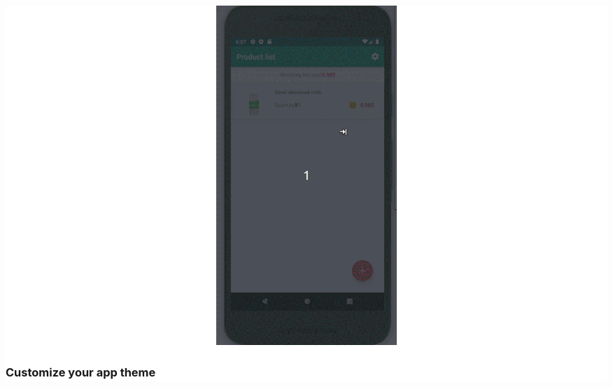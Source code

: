 <p align="center">
<img src="https://raw.githubusercontent.com/jmv74211/easybuy/2.0/images/change_language.gif" width="30%">
</p>

### Customize your app theme

<p align="center">